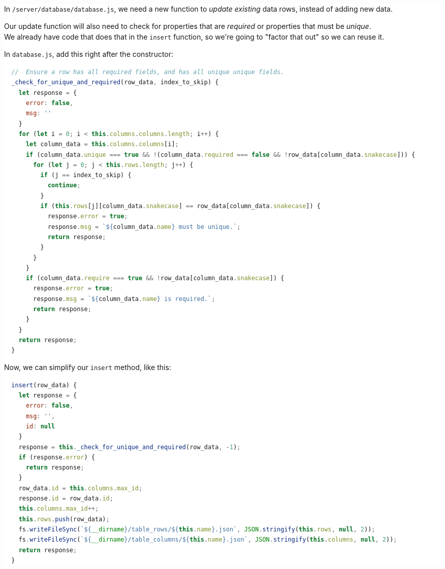 In `/server/database/database.js`, we need a new function to _update existing_ data rows, instead of adding new data.  

Our update function will also need to check for properties that are *required* or properties that must be *unique*.  
We already have code that does that in the `insert` function, so we're going to "factor that out" so we can reuse it. 

In `database.js`, add this right after the constructor:  

```js
  //  Ensure a row has all required fields, and has all unique unique fields. 
  _check_for_unique_and_required(row_data, index_to_skip) {
    let response = {
      error: false,
      msg: ''
    }
    for (let i = 0; i < this.columns.columns.length; i++) {
      let column_data = this.columns.columns[i];
      if (column_data.unique === true && !(column_data.required === false && !row_data[column_data.snakecase])) {
        for (let j = 0; j < this.rows.length; j++) {
          if (j == index_to_skip) {
            continue;
          }
          if (this.rows[j][column_data.snakecase] == row_data[column_data.snakecase]) {
            response.error = true;
            response.msg = `${column_data.name} must be unique.`;
            return response;
          }
        }
      }
      if (column_data.require === true && !row_data[column_data.snakecase]) {
        response.error = true;
        response.msg = `${column_data.name} is required.`;
        return response;
      }
    }
    return response;
  }
```

Now, we can simplify our `insert` method, like this:

```js
  insert(row_data) {
    let response = {
      error: false,
      msg: '',
      id: null
    }
    response = this._check_for_unique_and_required(row_data, -1);
    if (response.error) {
      return response;
    }
    row_data.id = this.columns.max_id;
    response.id = row_data.id;
    this.columns.max_id++;
    this.rows.push(row_data);
    fs.writeFileSync(`${__dirname}/table_rows/${this.name}.json`, JSON.stringify(this.rows, null, 2));
    fs.writeFileSync(`${__dirname}/table_columns/${this.name}.json`, JSON.stringify(this.columns, null, 2));
    return response;
  }
```
